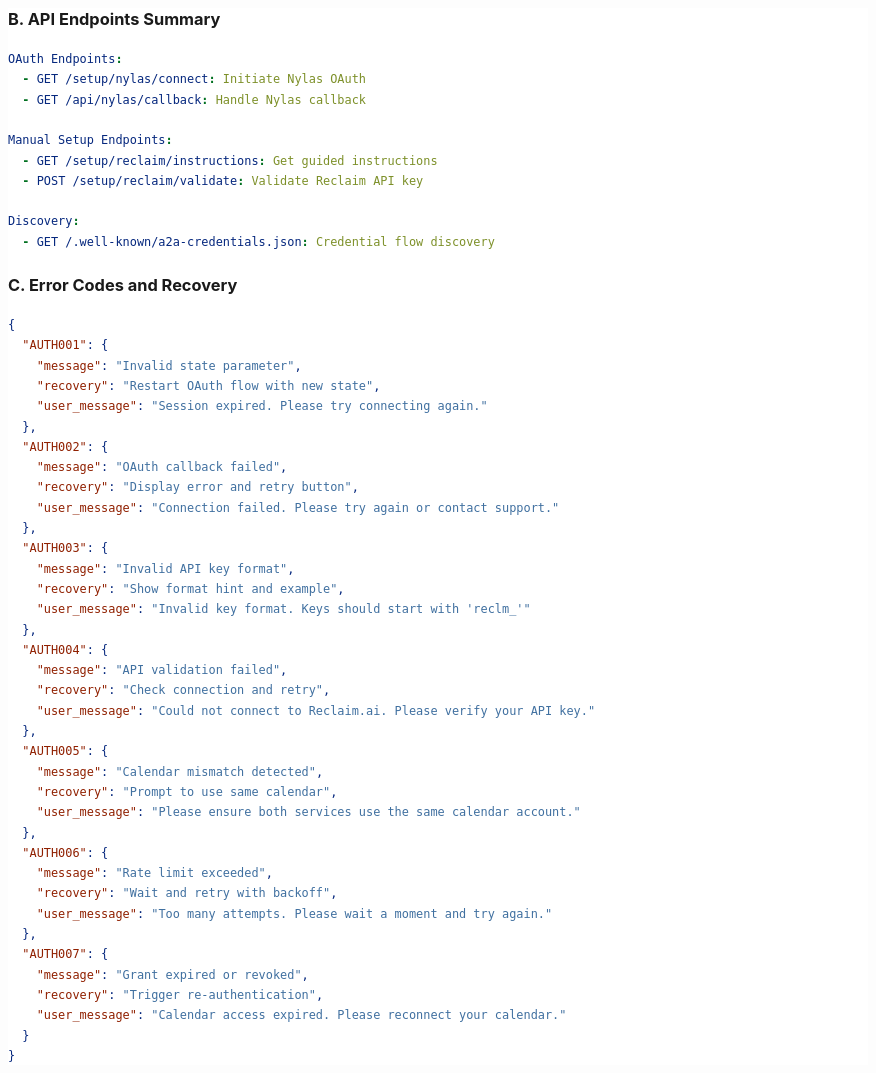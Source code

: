 ### B. API Endpoints Summary
```yaml
OAuth Endpoints:
  - GET /setup/nylas/connect: Initiate Nylas OAuth
  - GET /api/nylas/callback: Handle Nylas callback
  
Manual Setup Endpoints:
  - GET /setup/reclaim/instructions: Get guided instructions
  - POST /setup/reclaim/validate: Validate Reclaim API key
  
Discovery:
  - GET /.well-known/a2a-credentials.json: Credential flow discovery
```

### C. Error Codes and Recovery
```json
{
  "AUTH001": {
    "message": "Invalid state parameter",
    "recovery": "Restart OAuth flow with new state",
    "user_message": "Session expired. Please try connecting again."
  },
  "AUTH002": {
    "message": "OAuth callback failed",
    "recovery": "Display error and retry button",
    "user_message": "Connection failed. Please try again or contact support."
  },
  "AUTH003": {
    "message": "Invalid API key format",
    "recovery": "Show format hint and example",
    "user_message": "Invalid key format. Keys should start with 'reclm_'"
  },
  "AUTH004": {
    "message": "API validation failed",
    "recovery": "Check connection and retry",
    "user_message": "Could not connect to Reclaim.ai. Please verify your API key."
  },
  "AUTH005": {
    "message": "Calendar mismatch detected",
    "recovery": "Prompt to use same calendar",
    "user_message": "Please ensure both services use the same calendar account."
  },
  "AUTH006": {
    "message": "Rate limit exceeded",
    "recovery": "Wait and retry with backoff",
    "user_message": "Too many attempts. Please wait a moment and try again."
  },
  "AUTH007": {
    "message": "Grant expired or revoked",
    "recovery": "Trigger re-authentication",
    "user_message": "Calendar access expired. Please reconnect your calendar."
  }
}
```

